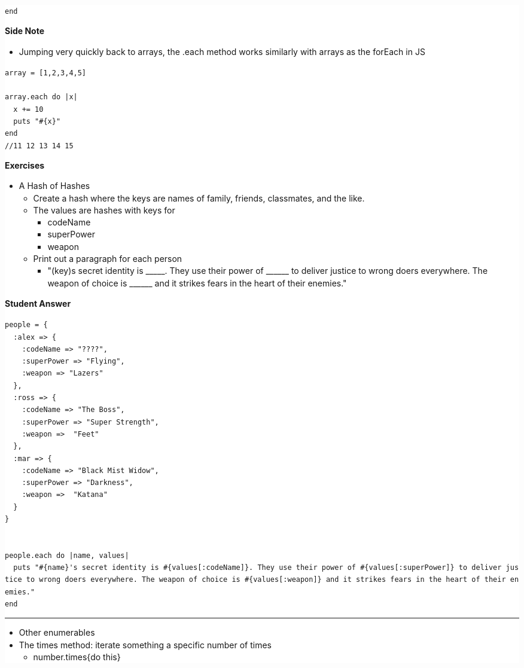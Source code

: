 ```
end
```
**Side Note**

* Jumping very quickly back to arrays, the .each method works similarly with arrays as the forEach in JS

```
array = [1,2,3,4,5]

array.each do |x|
  x += 10
  puts "#{x}"
end
//11 12 13 14 15
```
**Exercises**

* A Hash of Hashes
	* Create a hash where the keys are names of family, friends, classmates, and the like.
	* The values are hashes with keys for
		* codeName
		* superPower
		* weapon
	* Print out a paragraph for each person
		* "(key)s secret identity is _____. They use their power of ______ to deliver justice to wrong doers everywhere. The weapon of choice is ______ and it strikes fears in the heart of their enemies."

**Student Answer**

```
people = {
  :alex => {
    :codeName => "????",
    :superPower => "Flying",
    :weapon => "Lazers"
  },
  :ross => {
    :codeName => "The Boss",
    :superPower => "Super Strength",
    :weapon =>  "Feet"
  },
  :mar => {
    :codeName => "Black Mist Widow",
    :superPower => "Darkness",
    :weapon =>  "Katana"
  }
}


people.each do |name, values|
  puts "#{name}'s secret identity is #{values[:codeName]}. They use their power of #{values[:superPower]} to deliver justice to wrong doers everywhere. The weapon of choice is #{values[:weapon]} and it strikes fears in the heart of their enemies."
end
```
***
* Other enumerables
* The times method: iterate something a specific number of times
	* number.times{do this}
	
